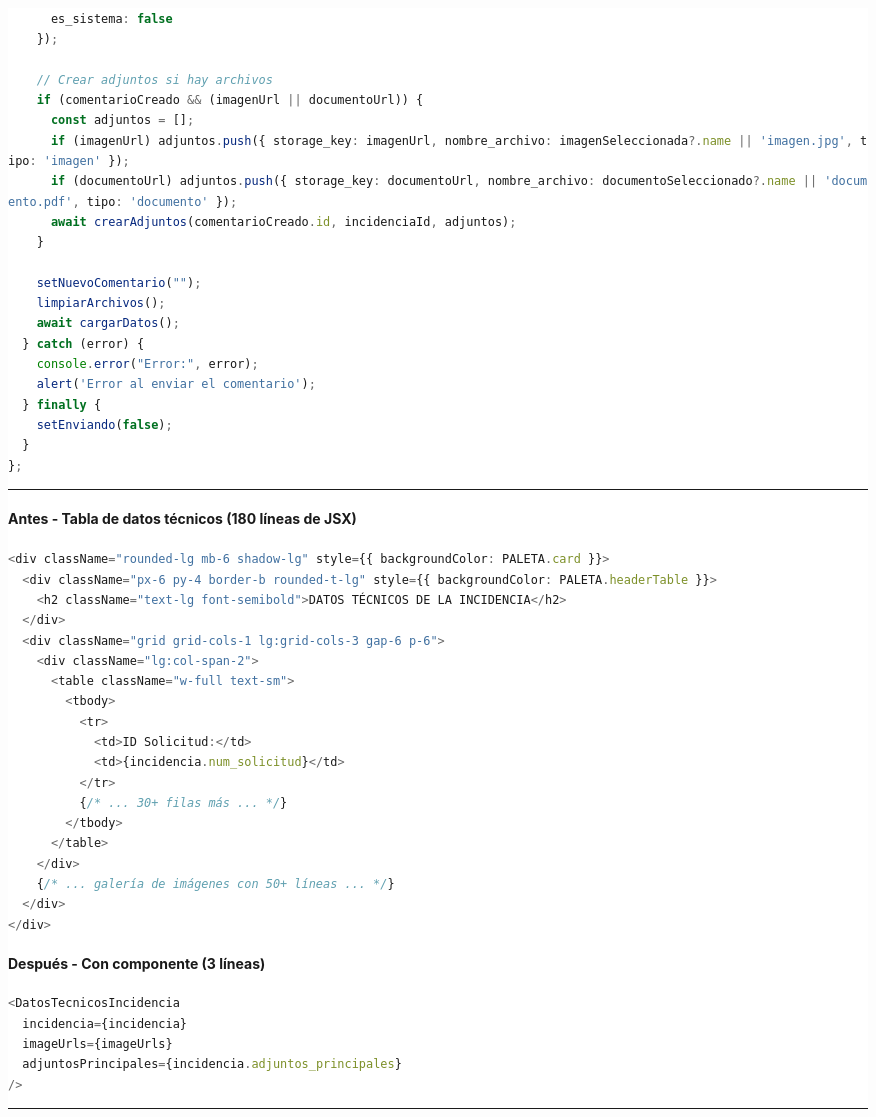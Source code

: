 ```typescript
      es_sistema: false
    });

    // Crear adjuntos si hay archivos
    if (comentarioCreado && (imagenUrl || documentoUrl)) {
      const adjuntos = [];
      if (imagenUrl) adjuntos.push({ storage_key: imagenUrl, nombre_archivo: imagenSeleccionada?.name || 'imagen.jpg', tipo: 'imagen' });
      if (documentoUrl) adjuntos.push({ storage_key: documentoUrl, nombre_archivo: documentoSeleccionado?.name || 'documento.pdf', tipo: 'documento' });
      await crearAdjuntos(comentarioCreado.id, incidenciaId, adjuntos);
    }

    setNuevoComentario("");
    limpiarArchivos();
    await cargarDatos();
  } catch (error) {
    console.error("Error:", error);
    alert('Error al enviar el comentario');
  } finally {
    setEnviando(false);
  }
};
```

---

#### Antes - Tabla de datos técnicos (180 líneas de JSX)
```typescript
<div className="rounded-lg mb-6 shadow-lg" style={{ backgroundColor: PALETA.card }}>
  <div className="px-6 py-4 border-b rounded-t-lg" style={{ backgroundColor: PALETA.headerTable }}>
    <h2 className="text-lg font-semibold">DATOS TÉCNICOS DE LA INCIDENCIA</h2>
  </div>
  <div className="grid grid-cols-1 lg:grid-cols-3 gap-6 p-6">
    <div className="lg:col-span-2">
      <table className="w-full text-sm">
        <tbody>
          <tr>
            <td>ID Solicitud:</td>
            <td>{incidencia.num_solicitud}</td>
          </tr>
          {/* ... 30+ filas más ... */}
        </tbody>
      </table>
    </div>
    {/* ... galería de imágenes con 50+ líneas ... */}
  </div>
</div>
```

#### Después - Con componente (3 líneas)
```typescript
<DatosTecnicosIncidencia
  incidencia={incidencia}
  imageUrls={imageUrls}
  adjuntosPrincipales={incidencia.adjuntos_principales}
/>
```

---